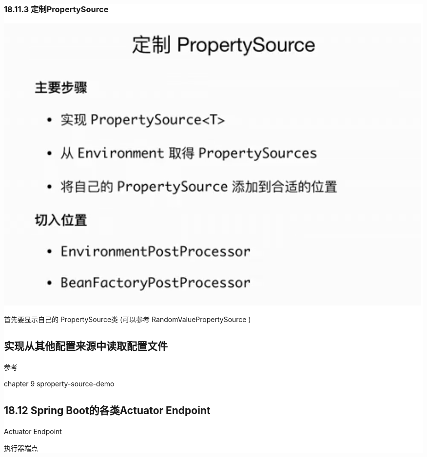 



### 18.11.3  定制PropertySource

![image-20201018224127967](img/image-20201018224127967.png)

首先要显示自己的 PropertySource类 (可以参考 RandomValuePropertySource )



## 实现从其他配置来源中读取配置文件

参考

chapter 9        sproperty-source-demo





## 18.12 Spring Boot的各类Actuator Endpoint

Actuator Endpoint

执行器端点
